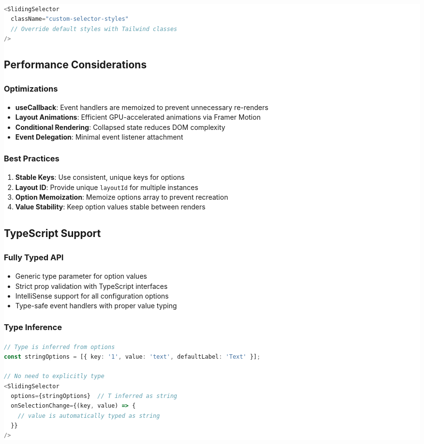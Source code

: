 ```typescript
<SlidingSelector
  className="custom-selector-styles"
  // Override default styles with Tailwind classes
/>
```

## Performance Considerations

### Optimizations

- **useCallback**: Event handlers are memoized to prevent unnecessary re-renders
- **Layout Animations**: Efficient GPU-accelerated animations via Framer Motion
- **Conditional Rendering**: Collapsed state reduces DOM complexity
- **Event Delegation**: Minimal event listener attachment

### Best Practices

1. **Stable Keys**: Use consistent, unique keys for options
2. **Layout ID**: Provide unique `layoutId` for multiple instances
3. **Option Memoization**: Memoize options array to prevent recreation
4. **Value Stability**: Keep option values stable between renders

## TypeScript Support

### Fully Typed API

- Generic type parameter for option values
- Strict prop validation with TypeScript interfaces
- IntelliSense support for all configuration options
- Type-safe event handlers with proper value typing

### Type Inference

```typescript
// Type is inferred from options
const stringOptions = [{ key: '1', value: 'text', defaultLabel: 'Text' }];

// No need to explicitly type
<SlidingSelector
  options={stringOptions}  // T inferred as string
  onSelectionChange={(key, value) => {
    // value is automatically typed as string
  }}
/>
```
